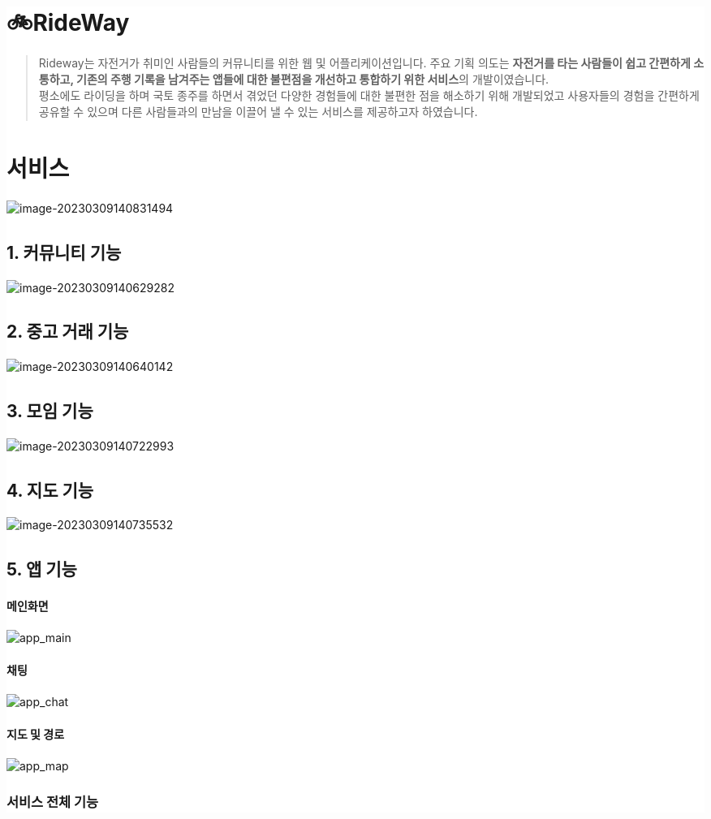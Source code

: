 # 🚲RideWay

> Rideway는 자전거가 취미인 사람들의 커뮤니티를 위한 웹 및 어플리케이션입니다. 주요 기획 의도는 **자전거를 타는 사람들이 쉽고 간편하게 소통하고, 기존의 주행 기록을 남겨주는 앱들에 대한 불편점을 개선하고 통합하기 위한 서비스**의 개발이였습니다.  
> 평소에도 라이딩을 하며 국토 종주를 하면서 겪었던 다양한 경험들에 대한 불편한 점을 해소하기 위해 개발되었고 사용자들의 경험을 간편하게 공유할 수 있으며 다른 사람들과의 만남을 이끌어 낼 수 있는 서비스를 제공하고자 하였습니다.

# 서비스

![image-20230309140831494](assets/image-20230309140831494.png)

## 1. 커뮤니티 기능


![image-20230309140629282](assets/image-20230309140629282.png)


## 2. 중고 거래 기능

<img src="assets/image-20230309140640142.png" alt="image-20230309140640142" />


## 3. 모임 기능


![image-20230309140722993](assets/image-20230309140722993.png)


## 4. 지도 기능


![image-20230309140735532](assets/image-20230309140735532.png)

## 5. 앱 기능

#### 메인화면

![app_main](assets/rn_image_picker_lib_temp_9d40dfc3-1ca3-4b6f-9d9f-2f37fd95f7bf.gif)

#### 채팅

![app_chat](assets/Image_Pasted_at_2023-2-16_15-26.gif)

#### 지도 및 경로

![app_map](assets/rn_image_picker_lib_temp_c9c8d654-dfbe-4e90-a0db-67b3ece3375e.gif)

### 서비스 전체 기능
